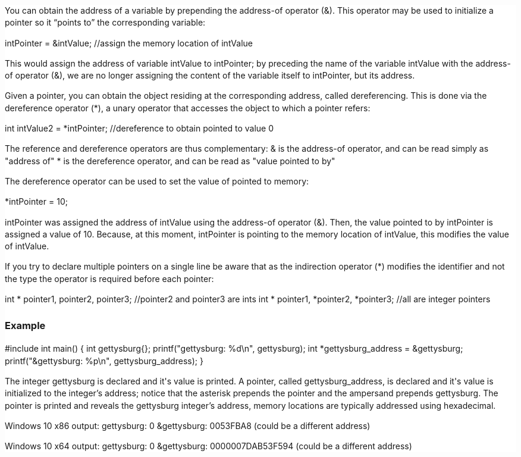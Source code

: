 You can obtain the address of a variable by prepending the address-of operator (&). This operator may be used to initialize a pointer so it “points to” the corresponding variable:

  intPointer = \&intValue;  //assign the memory location of intValue

This would assign the address of variable intValue to intPointer; by preceding the name of the variable intValue with the address-of operator (&), we are no longer assigning the content of the variable itself to intPointer, but its address.

Given a pointer, you can obtain the object residing at the corresponding address, called dereferencing. This is done via the dereference operator (*), a unary operator that accesses the object to which a pointer refers:

  int intValue2 = *intPointer; //dereference to obtain pointed to value 0

The reference and dereference operators are thus complementary:
  & is the address-of operator, and can be read simply as "address of"
  \* is the dereference operator, and can be read as "value pointed to by"

The dereference operator can be used to set the value of pointed to memory:

  *intPointer = 10;

intPointer was assigned the address of intValue using the address-of operator (&). Then, the value pointed to by intPointer is assigned a value of 10. Because, at this moment, intPointer is pointing to the memory location of intValue, this modifies the value of intValue.

If you try to declare multiple pointers on a single line be aware that as the indirection operator (*) modifies the identifier and not the type the operator is required before each pointer:

  int * pointer1, pointer2, pointer3;     //pointer2 and pointer3 are ints
  int * pointer1, \*pointer2, *pointer3;  //all are integer pointers



### Example

  #include <cstdio>
  int main() {
    int gettysburg{};
    printf("gettysburg: %d\n", gettysburg);
    int *gettysburg_address = &gettysburg;
    printf("&gettysburg: %p\n", gettysburg_address);
  }

The integer gettysburg is declared and it's value is printed. A pointer, called gettysburg_address, is declared and it's value is initialized to the integer’s address; notice that the asterisk prepends the pointer and the ampersand prepends gettysburg. The pointer is printed and reveals the gettysburg integer’s address, memory locations are typically addressed using hexadecimal.

Windows 10 x86 output:
gettysburg: 0
&gettysburg: 0053FBA8           (could be a different address)

Windows 10 x64 output:
gettysburg: 0
&gettysburg: 0000007DAB53F594   (could be a different address)
